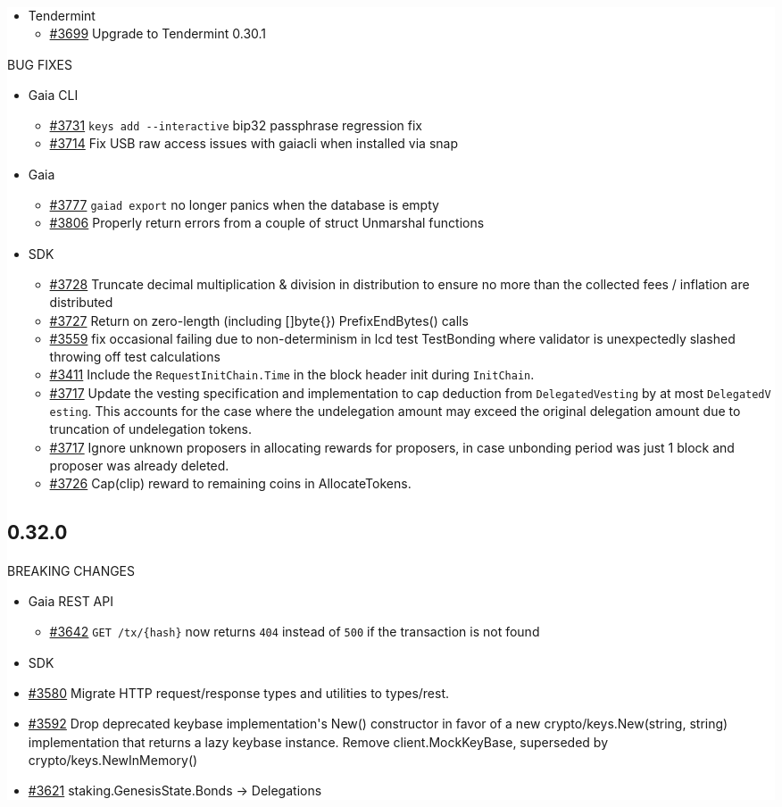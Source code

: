 * Tendermint
  * [\#3699](https://my-cosmos/cosmos-sdk/pull/3699) Upgrade to Tendermint 0.30.1

BUG FIXES

* Gaia CLI
  * [\#3731](https://my-cosmos/cosmos-sdk/pull/3731) `keys add --interactive` bip32 passphrase regression fix
  * [\#3714](https://my-cosmos/cosmos-sdk/issues/3714) Fix USB raw access issues with gaiacli when installed via snap

* Gaia
  * [\#3777](https://github.com/cosmso/cosmos-sdk/pull/3777) `gaiad export` no longer panics when the database is empty
  * [\#3806](https://my-cosmos/cosmos-sdk/pull/3806) Properly return errors from a couple of struct Unmarshal functions

* SDK
  * [\#3728](https://my-cosmos/cosmos-sdk/issues/3728) Truncate decimal multiplication & division in distribution to ensure
           no more than the collected fees / inflation are distributed
  * [\#3727](https://my-cosmos/cosmos-sdk/issues/3727) Return on zero-length (including []byte{}) PrefixEndBytes() calls
  * [\#3559](https://my-cosmos/cosmos-sdk/issues/3559) fix occasional failing due to non-determinism in lcd test TestBonding
    where validator is unexpectedly slashed throwing off test calculations
  * [\#3411](https://my-cosmos/cosmos-sdk/pull/3411) Include the `RequestInitChain.Time` in the block header init during
  `InitChain`.
  * [\#3717](https://my-cosmos/cosmos-sdk/pull/3717) Update the vesting specification and implementation to cap deduction from
  `DelegatedVesting` by at most `DelegatedVesting`. This accounts for the case where
  the undelegation amount may exceed the original delegation amount due to
  truncation of undelegation tokens.
  * [\#3717](https://my-cosmos/cosmos-sdk/pull/3717) Ignore unknown proposers in allocating rewards for proposers, in case
    unbonding period was just 1 block and proposer was already deleted.
  * [\#3726](https://my-cosmos/cosmos-sdk/pull/3724) Cap(clip) reward to remaining coins in AllocateTokens.

## 0.32.0

BREAKING CHANGES

* Gaia REST API
  * [\#3642](https://my-cosmos/cosmos-sdk/pull/3642) `GET /tx/{hash}` now returns `404` instead of `500` if the transaction is not found

* SDK
 * [\#3580](https://my-cosmos/cosmos-sdk/issues/3580) Migrate HTTP request/response types and utilities to types/rest.
 * [\#3592](https://my-cosmos/cosmos-sdk/issues/3592) Drop deprecated keybase implementation's New() constructor in
   favor of a new crypto/keys.New(string, string) implementation that
   returns a lazy keybase instance. Remove client.MockKeyBase,
   superseded by crypto/keys.NewInMemory()
 * [\#3621](https://my-cosmos/cosmos-sdk/issues/3621) staking.GenesisState.Bonds -> Delegations
